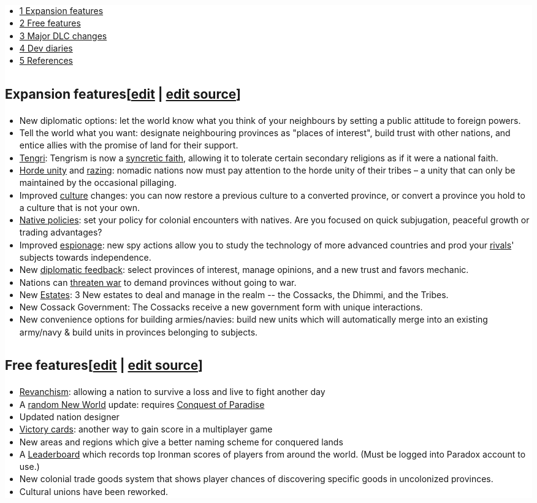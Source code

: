 *   [1 Expansion features](#Expansion_features)
*   [2 Free features](#Free_features)
*   [3 Major DLC changes](#Major_DLC_changes)
*   [4 Dev diaries](#Dev_diaries)
*   [5 References](#References)

Expansion features\[[edit](/index.php?title=The_Cossacks&veaction=edit&section=1 "Edit section: Expansion features") | [edit source](/index.php?title=The_Cossacks&action=edit&section=1 "Edit section: Expansion features")\]
------------------------------------------------------------------------------------------------------------------------------------------------------------------------------------------------------------------------------

*   New diplomatic options: let the world know what you think of your neighbours by setting a public attitude to foreign powers.
*   Tell the world what you want: designate neighbouring provinces as "places of interest", build trust with other nations, and entice allies with the promise of land for their support.
*   [Tengri](/Tengri "Tengri"): Tengrism is now a [syncretic faith](/Syncretic_faith "Syncretic faith"), allowing it to tolerate certain secondary religions as if it were a national faith.
*   [Horde unity](/Horde_unity "Horde unity") and [razing](/Steppe_hordes#Mechanics "Steppe hordes"): nomadic nations now must pay attention to the horde unity of their tribes – a unity that can only be maintained by the occasional pillaging.
*   Improved [culture](/Culture "Culture") changes: you can now restore a previous culture to a converted province, or convert a province you hold to a culture that is not your own.
*   [Native policies](/Native_policies "Native policies"): set your policy for colonial encounters with natives. Are you focused on quick subjugation, peaceful growth or trading advantages?
*   Improved [espionage](/Espionage "Espionage"): new spy actions allow you to study the technology of more advanced countries and prod your [rivals](/Rivals "Rivals")' subjects towards independence.
*   New [diplomatic feedback](/Diplomatic_feedback "Diplomatic feedback"): select provinces of interest, manage opinions, and a new trust and favors mechanic.
*   Nations can [threaten war](/Diplomacy#Threaten_war "Diplomacy") to demand provinces without going to war.
*   New [Estates](/Estates "Estates"): 3 New estates to deal and manage in the realm -- the Cossacks, the Dhimmi, and the Tribes.
*   New Cossack Government: The Cossacks receive a new government form with unique interactions.
*   New convenience options for building armies/navies: build new units which will automatically merge into an existing army/navy & build units in provinces belonging to subjects.

Free features\[[edit](/index.php?title=The_Cossacks&veaction=edit&section=2 "Edit section: Free features") | [edit source](/index.php?title=The_Cossacks&action=edit&section=2 "Edit section: Free features")\]
---------------------------------------------------------------------------------------------------------------------------------------------------------------------------------------------------------------

*   [Revanchism](/Revanchism "Revanchism"): allowing a nation to survive a loss and live to fight another day
*   A [random New World](/Random_New_World "Random New World") update: requires [Conquest of Paradise](/Conquest_of_Paradise "Conquest of Paradise")
*   Updated nation designer
*   [Victory cards](/Victory_cards "Victory cards"): another way to gain score in a multiplayer game
*   New areas and regions which give a better naming scheme for conquered lands
*   A [Leaderboard](/Leaderboard "Leaderboard") which records top Ironman scores of players from around the world. (Must be logged into Paradox account to use.)
*   New colonial trade goods system that shows player chances of discovering specific goods in uncolonized provinces.
*   Cultural unions have been reworked.
